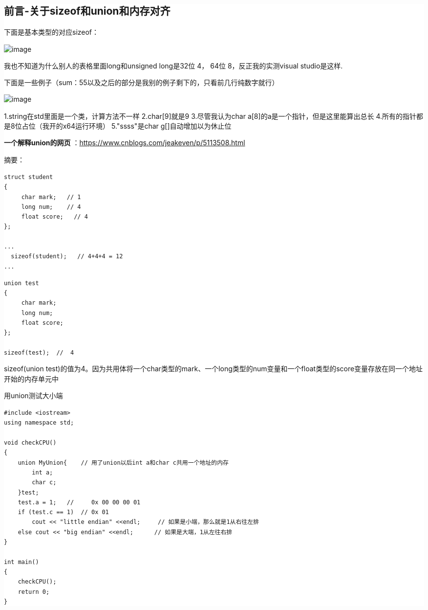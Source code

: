 ## 前言-关于sizeof和union和内存对齐

下面是基本类型的对应sizeof：

![image](https://user-images.githubusercontent.com/47411365/133243622-10d6e628-951a-4853-b5bf-7fcb61c5f8fe.png)

我也不知道为什么别人的表格里面long和unsigned long是32位 4， 64位 8，反正我的实测visual studio是这样.

下面是一些例子（sum：55以及之后的部分是我别的例子剩下的，只看前几行纯数字就行）

![image](https://user-images.githubusercontent.com/47411365/133358836-9c1451b9-3548-4557-9fd6-efc7ede83587.png)


1.string在std里面是一个类，计算方法不一样 2.char[9]就是9  3.尽管我认为char a[8]的a是一个指针，但是这里能算出总长  4.所有的指针都是8位占位（我开的x64运行环境） 5."ssss"是char g[]自动增加以为休止位


__一个解释union的网页__ ：https://www.cnblogs.com/jeakeven/p/5113508.html

摘要：
```
struct student
{
     char mark;   // 1
     long num;    // 4
     float score;   // 4
};

...
  sizeof(student);   // 4+4+4 = 12
...
```
```
union test
{
     char mark;
     long num;
     float score;  
};

sizeof(test);  //  4 
```
sizeof(union test)的值为4。因为共用体将一个char类型的mark、一个long类型的num变量和一个float类型的score变量存放在同一个地址开始的内存单元中

用union测试大小端
```
#include <iostream>
using namespace std;

void checkCPU()
{
    union MyUnion{    // 用了union以后int a和char c共用一个地址的内存
        int a;
        char c;
    }test;
    test.a = 1;   //     0x 00 00 00 01  
    if (test.c == 1)  // 0x 01
        cout << "little endian" <<endl;     // 如果是小端，那么就是1从右往左排
    else cout << "big endian" <<endl;      // 如果是大端，1从左往右排
}

int main()
{
    checkCPU();
    return 0;
}
```
